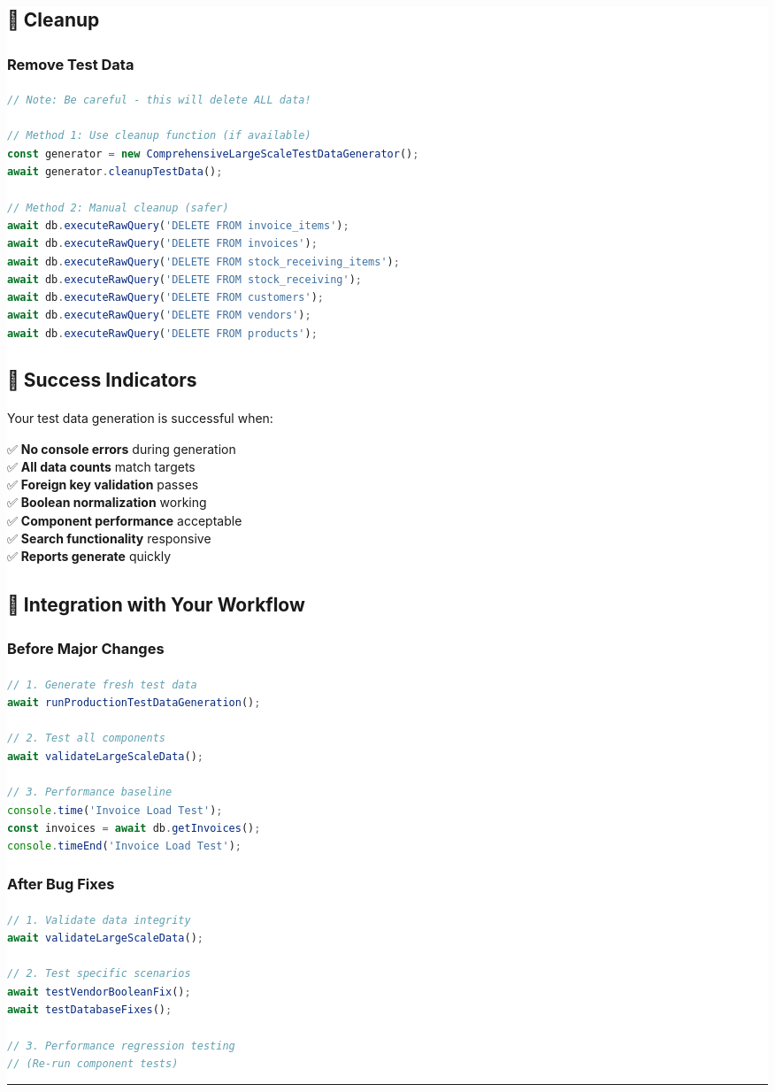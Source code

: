 ## 🧹 **Cleanup**

### **Remove Test Data**
```javascript
// Note: Be careful - this will delete ALL data!

// Method 1: Use cleanup function (if available)
const generator = new ComprehensiveLargeScaleTestDataGenerator();
await generator.cleanupTestData();

// Method 2: Manual cleanup (safer)
await db.executeRawQuery('DELETE FROM invoice_items');
await db.executeRawQuery('DELETE FROM invoices');
await db.executeRawQuery('DELETE FROM stock_receiving_items'); 
await db.executeRawQuery('DELETE FROM stock_receiving');
await db.executeRawQuery('DELETE FROM customers');
await db.executeRawQuery('DELETE FROM vendors');
await db.executeRawQuery('DELETE FROM products');
```

## 🎉 **Success Indicators**

Your test data generation is successful when:

✅ **No console errors** during generation  
✅ **All data counts** match targets  
✅ **Foreign key validation** passes  
✅ **Boolean normalization** working  
✅ **Component performance** acceptable  
✅ **Search functionality** responsive  
✅ **Reports generate** quickly  

## 🔗 **Integration with Your Workflow**

### **Before Major Changes**
```javascript
// 1. Generate fresh test data
await runProductionTestDataGeneration();

// 2. Test all components
await validateLargeScaleData();

// 3. Performance baseline
console.time('Invoice Load Test');
const invoices = await db.getInvoices();
console.timeEnd('Invoice Load Test');
```

### **After Bug Fixes**
```javascript
// 1. Validate data integrity
await validateLargeScaleData();

// 2. Test specific scenarios
await testVendorBooleanFix();
await testDatabaseFixes();

// 3. Performance regression testing
// (Re-run component tests)
```

---